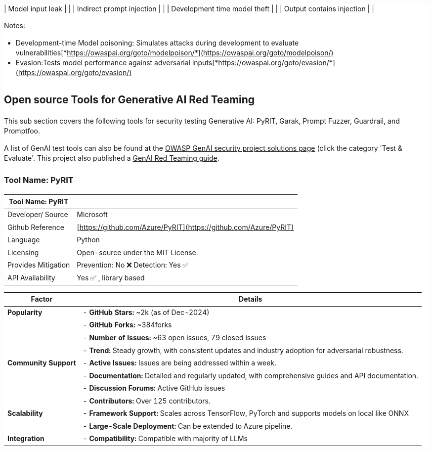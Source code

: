| Model input leak |  |
| Indirect prompt injection |  |
| Development time model theft |  |
| Output contains injection |  |

Notes:

- Development-time Model poisoning: Simulates attacks during development to evaluate vulnerabilities[*https://owaspai.org/goto/modelpoison/*](https://owaspai.org/goto/modelpoison/)
- Evasion:Tests model performance against adversarial inputs[*https://owaspai.org/goto/evasion/*](https://owaspai.org/goto/evasion/)

## Open source Tools for Generative AI Red Teaming

This sub section covers the following tools for security testing Generative AI: PyRIT, Garak, Prompt Fuzzer, Guardrail, and Promptfoo.

A list of GenAI test tools can also be found at the [OWASP GenAI security project solutions page](https://genai.owasp.org/ai-security-solutions-landscape/) (click the category 'Test & Evaluate'. This project also published a [GenAI Red Teaming guide](https://genai.owasp.org/resource/genai-red-teaming-guide/).


### Tool Name: PyRIT

| **Tool Name: PyRIT** |  |
| --- | --- |
| Developer/ Source | Microsoft |
| Github Reference | [https://github.com/Azure/PyRIT](https://github.com/Azure/PyRIT) |
| Language | Python |
| Licensing | Open-source under the MIT License. |
| Provides Mitigation | Prevention: No ❌ Detection: Yes ✅ |
| API Availability | Yes ✅ , library based |

| Factor | Details |
| --- | --- |
| **Popularity** | - **GitHub Stars:** ~2k (as of Dec-2024) |
|  | - **GitHub Forks:** ~384forks |
|  | - **Number of Issues:** ~63 open issues, 79 closed issues |
|  | - **Trend:** Steady growth, with consistent updates and industry adoption for adversarial robustness. |
| **Community Support** | - **Active Issues:** Issues are being addressed within a week. |
|  | - **Documentation:** Detailed and regularly updated, with comprehensive guides and API documentation. |
|  | - **Discussion Forums:** Active GitHub issues |
|  | - **Contributors:** Over 125 contributors. |
| **Scalability** | - **Framework Support:** Scales across TensorFlow, PyTorch and supports models on local like ONNX |
|  | - **Large-Scale Deployment:** Can be extended to Azure pipeline. |
| **Integration** | - **Compatibility:** Compatible with majority of LLMs |
